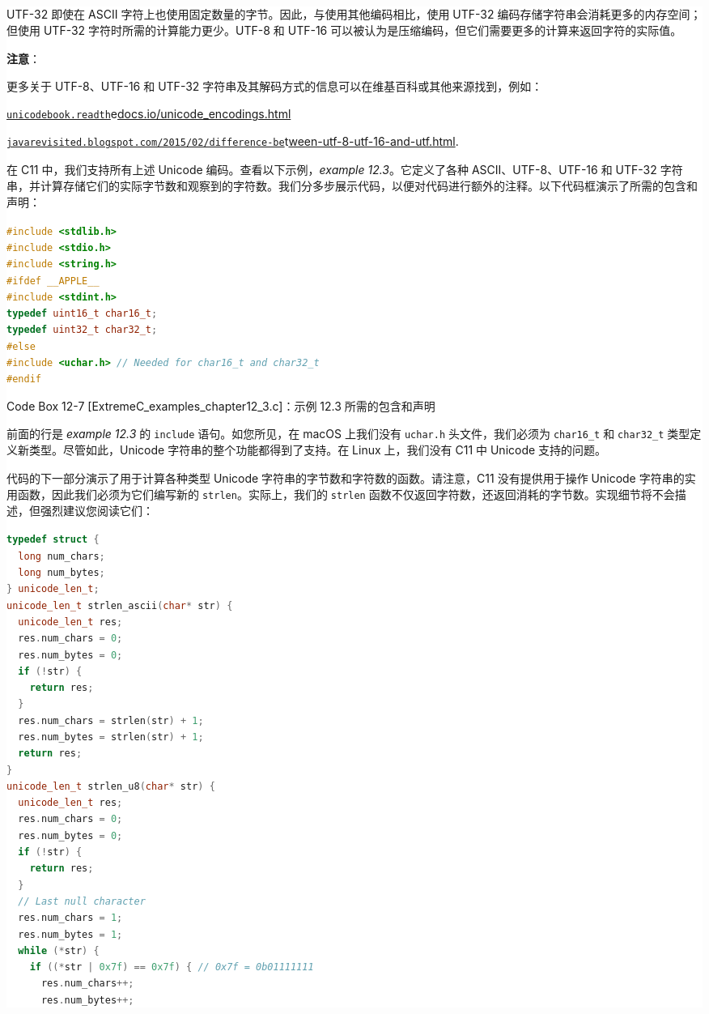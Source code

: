 UTF-32 即使在 ASCII 字符上也使用固定数量的字节。因此，与使用其他编码相比，使用 UTF-32 编码存储字符串会消耗更多的内存空间；但使用 UTF-32 字符时所需的计算能力更少。UTF-8 和 UTF-16 可以被认为是压缩编码，但它们需要更多的计算来返回字符的实际值。

**注意**：

更多关于 UTF-8、UTF-16 和 UTF-32 字符串及其解码方式的信息可以在维基百科或其他来源找到，例如：

[`unicodebook.readth`](https://unicodebook.readthedocs.io/unicode_encodings.html)e[docs.io/unicode_encodings.html](https://javarevisited.blogspot.com/2015/02/difference-between-utf-8-utf-16-and-utf.html)

[`javarevisited.blogspot.com/2015/02/difference-be`](https://javarevisited.blogspot.com/2015/02/difference-between-utf-8-utf-16-and-utf.html)t[ween-utf-8-utf-16-and-utf.html](https://unicodebook.readthedocs.io/unicode_encodings.html).

在 C11 中，我们支持所有上述 Unicode 编码。查看以下示例，*example 12.3*。它定义了各种 ASCII、UTF-8、UTF-16 和 UTF-32 字符串，并计算存储它们的实际字节数和观察到的字符数。我们分多步展示代码，以便对代码进行额外的注释。以下代码框演示了所需的包含和声明：

```cpp
#include <stdlib.h>
#include <stdio.h>
#include <string.h>
#ifdef __APPLE__
#include <stdint.h>
typedef uint16_t char16_t;
typedef uint32_t char32_t;
#else
#include <uchar.h> // Needed for char16_t and char32_t
#endif
```

Code Box 12-7 [ExtremeC_examples_chapter12_3.c]：示例 12.3 所需的包含和声明

前面的行是 *example 12.3* 的 `include` 语句。如您所见，在 macOS 上我们没有 `uchar.h` 头文件，我们必须为 `char16_t` 和 `char32_t` 类型定义新类型。尽管如此，Unicode 字符串的整个功能都得到了支持。在 Linux 上，我们没有 C11 中 Unicode 支持的问题。

代码的下一部分演示了用于计算各种类型 Unicode 字符串的字节数和字符数的函数。请注意，C11 没有提供用于操作 Unicode 字符串的实用函数，因此我们必须为它们编写新的 `strlen`。实际上，我们的 `strlen` 函数不仅返回字符数，还返回消耗的字节数。实现细节将不会描述，但强烈建议您阅读它们：

```cpp
typedef struct {
  long num_chars;
  long num_bytes;
} unicode_len_t;
unicode_len_t strlen_ascii(char* str) {
  unicode_len_t res;
  res.num_chars = 0;
  res.num_bytes = 0;
  if (!str) {
    return res;
  }
  res.num_chars = strlen(str) + 1;
  res.num_bytes = strlen(str) + 1;
  return res;
}
unicode_len_t strlen_u8(char* str) {
  unicode_len_t res;
  res.num_chars = 0;
  res.num_bytes = 0;
  if (!str) {
    return res;
  }
  // Last null character
  res.num_chars = 1;
  res.num_bytes = 1;
  while (*str) {
    if ((*str | 0x7f) == 0x7f) { // 0x7f = 0b01111111
      res.num_chars++;
      res.num_bytes++;
```